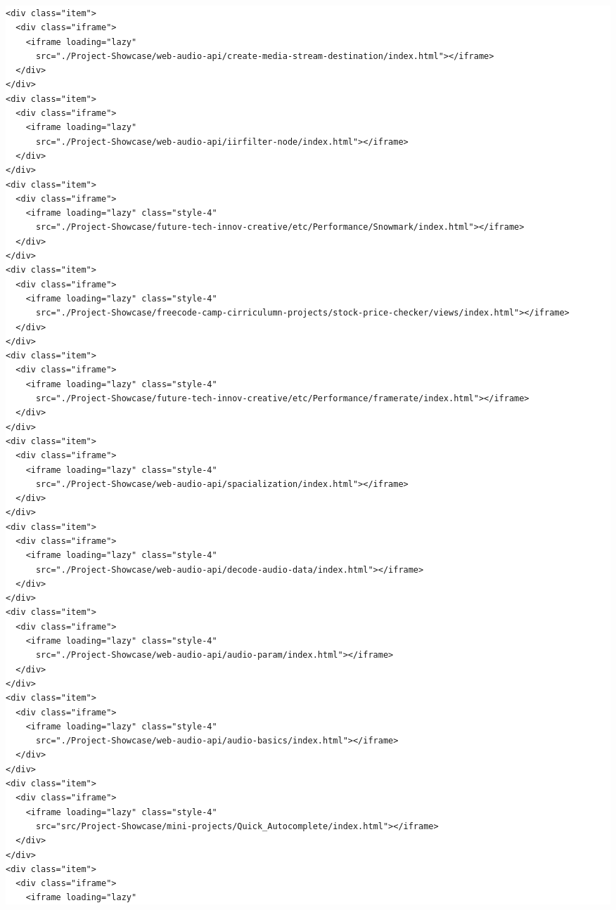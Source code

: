     <div class="item">
      <div class="iframe">
        <iframe loading="lazy" 
          src="./Project-Showcase/web-audio-api/create-media-stream-destination/index.html"></iframe>
      </div>
    </div>
    <div class="item">
      <div class="iframe">
        <iframe loading="lazy" 
          src="./Project-Showcase/web-audio-api/iirfilter-node/index.html"></iframe>
      </div>
    </div>
    <div class="item">
      <div class="iframe">
        <iframe loading="lazy" class="style-4"
          src="./Project-Showcase/future-tech-innov-creative/etc/Performance/Snowmark/index.html"></iframe>
      </div>
    </div>
    <div class="item">
      <div class="iframe">
        <iframe loading="lazy" class="style-4"
          src="./Project-Showcase/freecode-camp-cirriculumn-projects/stock-price-checker/views/index.html"></iframe>
      </div>
    </div>
    <div class="item">
      <div class="iframe">
        <iframe loading="lazy" class="style-4"
          src="./Project-Showcase/future-tech-innov-creative/etc/Performance/framerate/index.html"></iframe>
      </div>
    </div>
    <div class="item">
      <div class="iframe">
        <iframe loading="lazy" class="style-4"
          src="./Project-Showcase/web-audio-api/spacialization/index.html"></iframe>
      </div>
    </div>
    <div class="item">
      <div class="iframe">
        <iframe loading="lazy" class="style-4"
          src="./Project-Showcase/web-audio-api/decode-audio-data/index.html"></iframe>
      </div>
    </div>
    <div class="item">
      <div class="iframe">
        <iframe loading="lazy" class="style-4"
          src="./Project-Showcase/web-audio-api/audio-param/index.html"></iframe>
      </div>
    </div>
    <div class="item">
      <div class="iframe">
        <iframe loading="lazy" class="style-4"
          src="./Project-Showcase/web-audio-api/audio-basics/index.html"></iframe>
      </div>
    </div>
    <div class="item">
      <div class="iframe">
        <iframe loading="lazy" class="style-4"
          src="src/Project-Showcase/mini-projects/Quick_Autocomplete/index.html"></iframe>
      </div>
    </div>
    <div class="item">
      <div class="iframe">
        <iframe loading="lazy" 